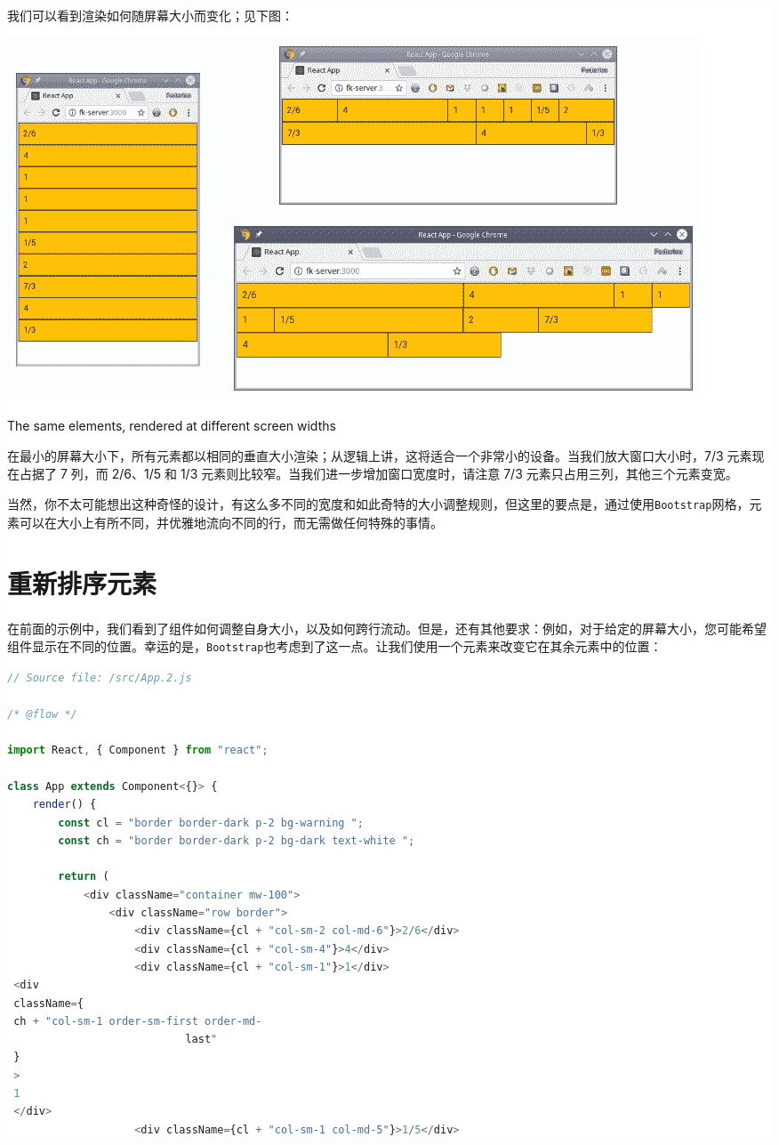 我们可以看到渲染如何随屏幕大小而变化；见下图：

![](img/6e9d98ed-0160-4e54-b181-991a0da3ec35.png)

The same elements, rendered at different screen widths

在最小的屏幕大小下，所有元素都以相同的垂直大小渲染；从逻辑上讲，这将适合一个非常小的设备。当我们放大窗口大小时，7/3 元素现在占据了 7 列，而 2/6、1/5 和 1/3 元素则比较窄。当我们进一步增加窗口宽度时，请注意 7/3 元素只占用三列，其他三个元素变宽。

当然，你不太可能想出这种奇怪的设计，有这么多不同的宽度和如此奇特的大小调整规则，但这里的要点是，通过使用`Bootstrap`网格，元素可以在大小上有所不同，并优雅地流向不同的行，而无需做任何特殊的事情。

# 重新排序元素

在前面的示例中，我们看到了组件如何调整自身大小，以及如何跨行流动。但是，还有其他要求：例如，对于给定的屏幕大小，您可能希望组件显示在不同的位置。幸运的是，`Bootstrap`也考虑到了这一点。让我们使用一个元素来改变它在其余元素中的位置：

```js
// Source file: /src/App.2.js

/* @flow */

import React, { Component } from "react";

class App extends Component<{}> {
    render() {
        const cl = "border border-dark p-2 bg-warning ";
        const ch = "border border-dark p-2 bg-dark text-white ";

        return (
            <div className="container mw-100">
                <div className="row border">
                    <div className={cl + "col-sm-2 col-md-6"}>2/6</div>
                    <div className={cl + "col-sm-4"}>4</div>
                    <div className={cl + "col-sm-1"}>1</div>
 <div
 className={
 ch + "col-sm-1 order-sm-first order-md-
                            last"
 }
 >
 1
 </div>
                    <div className={cl + "col-sm-1 col-md-5"}>1/5</div>
```